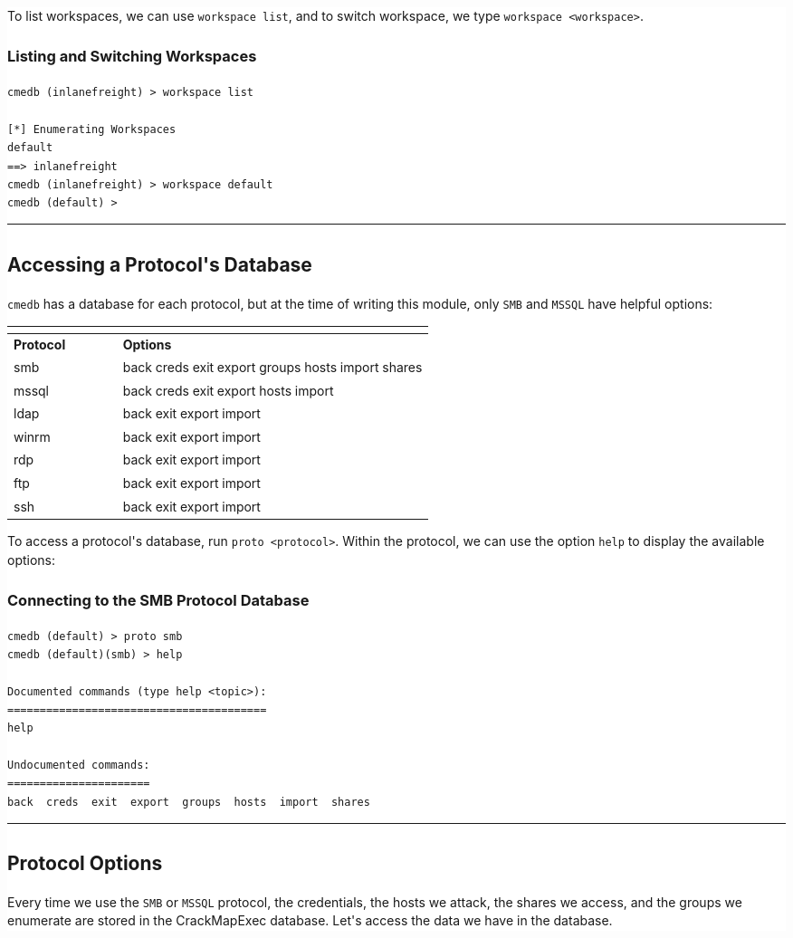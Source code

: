 To list workspaces, we can use `workspace list`, and to switch workspace, we type `workspace <workspace>`.

### **Listing and Switching Workspaces**

```shell-session
cmedb (inlanefreight) > workspace list

[*] Enumerating Workspaces
default
==> inlanefreight
cmedb (inlanefreight) > workspace default
cmedb (default) >
```

***

## Accessing a Protocol's Database

`cmedb` has a database for each protocol, but at the time of writing this module, only `SMB` and `MSSQL` have helpful options:

<table data-header-hidden><thead><tr><th width="106.727294921875"></th><th></th></tr></thead><tbody><tr><td><strong>Protocol</strong></td><td><strong>Options</strong></td></tr><tr><td>smb</td><td>back creds exit export groups hosts import shares</td></tr><tr><td>mssql</td><td>back creds exit export hosts import</td></tr><tr><td>ldap</td><td>back exit export import</td></tr><tr><td>winrm</td><td>back exit export import</td></tr><tr><td>rdp</td><td>back exit export import</td></tr><tr><td>ftp</td><td>back exit export import</td></tr><tr><td>ssh</td><td>back exit export import</td></tr></tbody></table>

To access a protocol's database, run `proto <protocol>`. Within the protocol, we can use the option `help` to display the available options:

### **Connecting to the SMB Protocol Database**

```shell-session
cmedb (default) > proto smb
cmedb (default)(smb) > help

Documented commands (type help <topic>):
========================================
help

Undocumented commands:
======================
back  creds  exit  export  groups  hosts  import  shares
```

***

## Protocol Options

Every time we use the `SMB` or `MSSQL` protocol, the credentials, the hosts we attack, the shares we access, and the groups we enumerate are stored in the CrackMapExec database. Let's access the data we have in the database.
